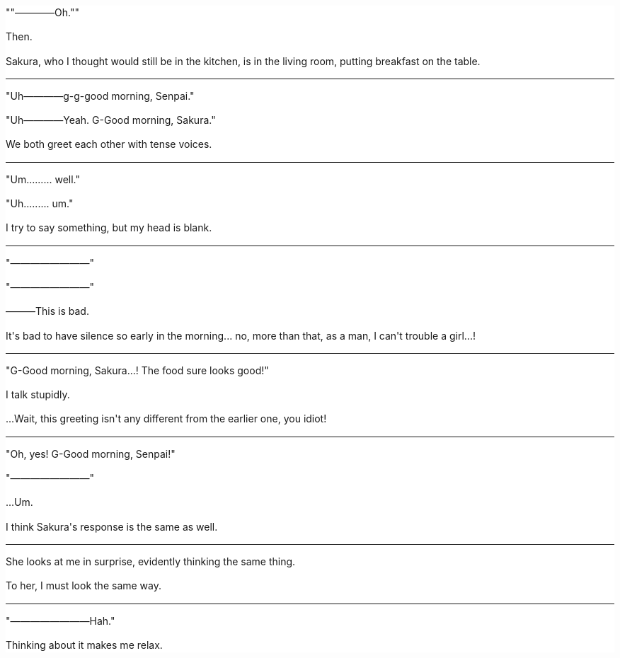   
""――――Oh.""  
  
Then.  
  
Sakura, who I thought would still be in the kitchen, is in the living room, putting breakfast on the table.  
  
---  
  
"Uh――――g-g-good morning, Senpai."  
  
"Uh――――Yeah. G-Good morning, Sakura."  
  
We both greet each other with tense voices.  
  
---  
  
"Um......... well."  
  
"Uh......... um."  
  
I try to say something, but my head is blank.  
  
---  
  
"――――――――"  
  
"――――――――"  
  
―――This is bad.  
  
It's bad to have silence so early in the morning... no, more than that, as a man, I can't trouble a girl...!  
  
---  
  
"G-Good morning, Sakura...! The food sure looks good!"  
  
I talk stupidly.  
  
...Wait, this greeting isn't any different from the earlier one, you idiot!  
  
---  
  
"Oh, yes! G-Good morning, Senpai!"  
  
"――――――――"  
  
...Um.  
  
I think Sakura's response is the same as well.  
  
---  
  
She looks at me in surprise, evidently thinking the same thing.  
  
To her, I must look the same way.  
  
---  
  
"――――――――Hah."  
  
Thinking about it makes me relax.  
  